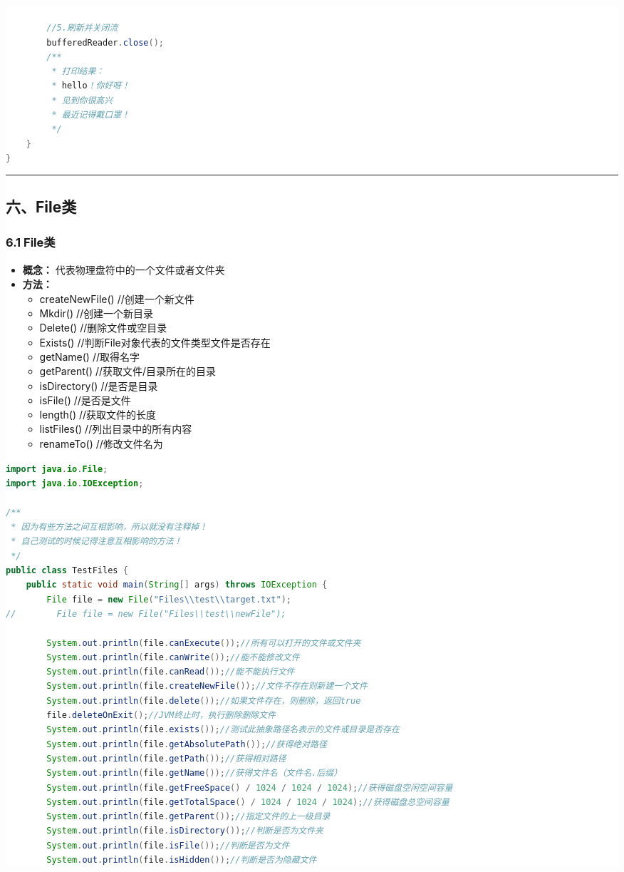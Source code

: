 ```java
        
        //5.刷新并关闭流
        bufferedReader.close();
        /**
         * 打印结果：
         * hello！你好呀！
         * 见到你很高兴
         * 最近记得戴口罩！
         */
    }
}
```

***
<a id="6"> </a>
## 六、File类
### 6.1 File类

 - **概念：** 代表物理盘符中的一个文件或者文件夹
 - **方法：**
	* createNewFile() //创建一个新文件
	* Mkdir() //创建一个新目录
	* Delete() //删除文件或空目录
	* Exists() //判断File对象代表的文件类型文件是否存在
	* getName() //取得名字
	* getParent() //获取文件/目录所在的目录
	* isDirectory() //是否是目录
	* isFile() //是否是文件
	* length() //获取文件的长度
	* listFiles() //列出目录中的所有内容
	* renameTo() //修改文件名为

```java
import java.io.File;
import java.io.IOException;

/**
 * 因为有些方法之间互相影响，所以就没有注释掉！
 * 自己测试的时候记得注意互相影响的方法！
 */
public class TestFiles {
    public static void main(String[] args) throws IOException {
        File file = new File("Files\\test\\target.txt");
//        File file = new File("Files\\test\\newFile");

        System.out.println(file.canExecute());//所有可以打开的文件或文件夹
        System.out.println(file.canWrite());//能不能修改文件
        System.out.println(file.canRead());//能不能执行文件
        System.out.println(file.createNewFile());//文件不存在则新建一个文件
        System.out.println(file.delete());//如果文件存在，则删除，返回true
        file.deleteOnExit();//JVM终止时，执行删除删除文件
        System.out.println(file.exists());//测试此抽象路径名表示的文件或目录是否存在
        System.out.println(file.getAbsolutePath());//获得绝对路径
        System.out.println(file.getPath());//获得相对路径
        System.out.println(file.getName());//获得文件名（文件名.后缀）
        System.out.println(file.getFreeSpace() / 1024 / 1024 / 1024);//获得磁盘空闲空间容量
        System.out.println(file.getTotalSpace() / 1024 / 1024 / 1024);//获得磁盘总空间容量
        System.out.println(file.getParent());//指定文件的上一级目录
        System.out.println(file.isDirectory());//判断是否为文件夹
        System.out.println(file.isFile());//判断是否为文件
        System.out.println(file.isHidden());//判断是否为隐藏文件
```